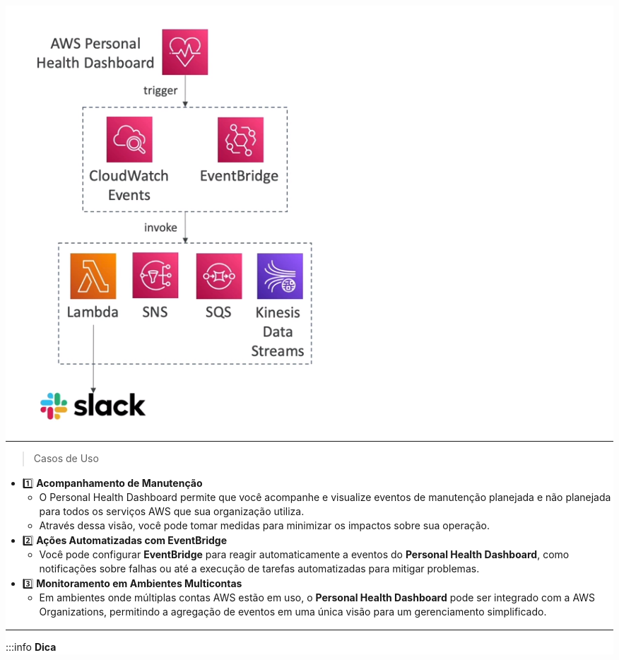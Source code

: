 ![Monitoramento de eventos com Personal Health Dashboard](assets/image-20230222061145138.png)  

---

> Casos de Uso  

- 1️⃣ **Acompanhamento de Manutenção**
    - O Personal Health Dashboard permite que você acompanhe e visualize eventos de manutenção planejada e não planejada para todos os serviços AWS que sua organização utiliza.  
    - Através dessa visão, você pode tomar medidas para minimizar os impactos sobre sua operação.
- 2️⃣ **Ações Automatizadas com EventBridge**
    - Você pode configurar **EventBridge** para reagir automaticamente a eventos do **Personal Health Dashboard**, como notificações sobre falhas ou até a execução de tarefas automatizadas para mitigar problemas.
- 3️⃣ **Monitoramento em Ambientes Multicontas**
    - Em ambientes onde múltiplas contas AWS estão em uso, o **Personal Health Dashboard** pode ser integrado com a AWS Organizations, permitindo a agregação de eventos em uma única visão para um gerenciamento simplificado.

---

:::info **Dica**  
